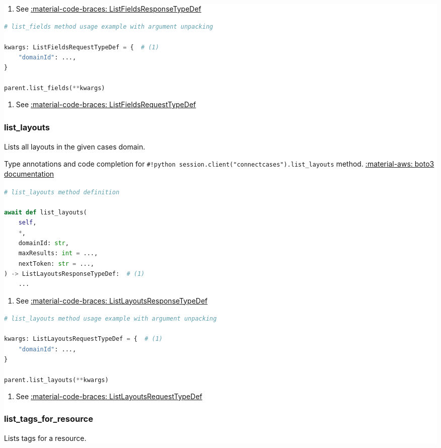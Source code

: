 1. See [:material-code-braces: ListFieldsResponseTypeDef](./type_defs.md#listfieldsresponsetypedef)


```python
# list_fields method usage example with argument unpacking

kwargs: ListFieldsRequestTypeDef = {  # (1)
    "domainId": ...,
}

parent.list_fields(**kwargs)
```

1. See [:material-code-braces: ListFieldsRequestTypeDef](./type_defs.md#listfieldsrequesttypedef)

### list\_layouts

Lists all layouts in the given cases domain.

Type annotations and code completion for `#!python session.client("connectcases").list_layouts` method.
[:material-aws: boto3 documentation](https://boto3.amazonaws.com/v1/documentation/api/latest/reference/services/connectcases.html#ConnectCases.Client)

```python
# list_layouts method definition

await def list_layouts(
    self,
    *,
    domainId: str,
    maxResults: int = ...,
    nextToken: str = ...,
) -> ListLayoutsResponseTypeDef:  # (1)
    ...
```

1. See [:material-code-braces: ListLayoutsResponseTypeDef](./type_defs.md#listlayoutsresponsetypedef)


```python
# list_layouts method usage example with argument unpacking

kwargs: ListLayoutsRequestTypeDef = {  # (1)
    "domainId": ...,
}

parent.list_layouts(**kwargs)
```

1. See [:material-code-braces: ListLayoutsRequestTypeDef](./type_defs.md#listlayoutsrequesttypedef)

### list\_tags\_for\_resource

Lists tags for a resource.
